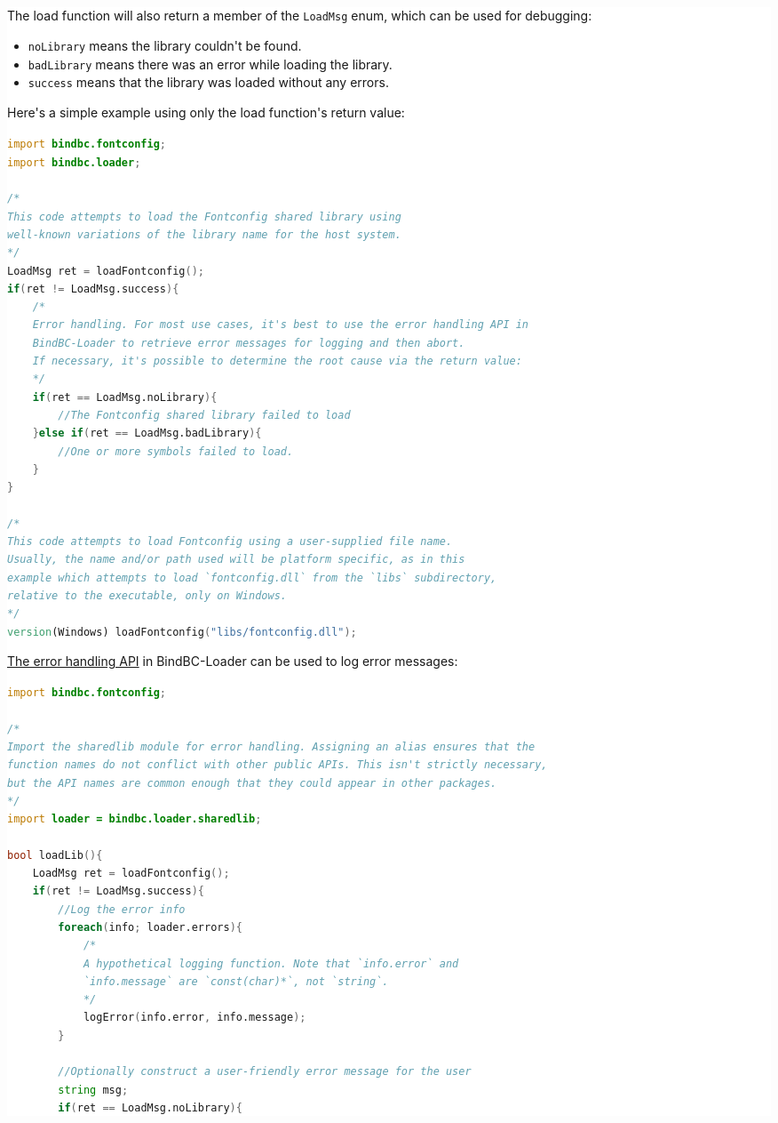 The load function will also return a member of the `LoadMsg` enum, which can be used for debugging:

* `noLibrary` means the library couldn't be found.
* `badLibrary` means there was an error while loading the library.
* `success` means that the library was loaded without any errors.

Here's a simple example using only the load function's return value:

```d
import bindbc.fontconfig;
import bindbc.loader;

/*
This code attempts to load the Fontconfig shared library using
well-known variations of the library name for the host system.
*/
LoadMsg ret = loadFontconfig();
if(ret != LoadMsg.success){
	/*
	Error handling. For most use cases, it's best to use the error handling API in
	BindBC-Loader to retrieve error messages for logging and then abort.
	If necessary, it's possible to determine the root cause via the return value:
	*/
	if(ret == LoadMsg.noLibrary){
		//The Fontconfig shared library failed to load
	}else if(ret == LoadMsg.badLibrary){
		//One or more symbols failed to load.
	}
}

/*
This code attempts to load Fontconfig using a user-supplied file name.
Usually, the name and/or path used will be platform specific, as in this
example which attempts to load `fontconfig.dll` from the `libs` subdirectory,
relative to the executable, only on Windows.
*/
version(Windows) loadFontconfig("libs/fontconfig.dll");
```

[The error handling API](https://github.com/BindBC/bindbc-loader#error-handling) in BindBC-Loader can be used to log error messages:
```d
import bindbc.fontconfig;

/*
Import the sharedlib module for error handling. Assigning an alias ensures that the
function names do not conflict with other public APIs. This isn't strictly necessary,
but the API names are common enough that they could appear in other packages.
*/
import loader = bindbc.loader.sharedlib;

bool loadLib(){
	LoadMsg ret = loadFontconfig();
	if(ret != LoadMsg.success){
		//Log the error info
		foreach(info; loader.errors){
			/*
			A hypothetical logging function. Note that `info.error` and
			`info.message` are `const(char)*`, not `string`.
			*/
			logError(info.error, info.message);
		}
		
		//Optionally construct a user-friendly error message for the user
		string msg;
		if(ret == LoadMsg.noLibrary){
```